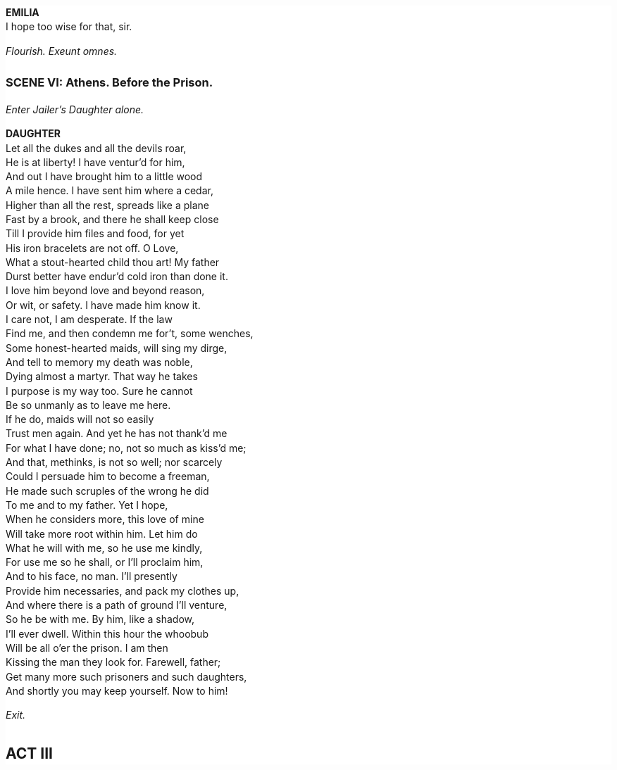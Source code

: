 **EMILIA**  
I hope too wise for that, sir.

*Flourish. Exeunt omnes.*

### SCENE VI: Athens. Before the Prison.

*Enter Jailer’s Daughter alone.*

**DAUGHTER**  
Let all the dukes and all the devils roar,  
He is at liberty! I have ventur’d for him,  
And out I have brought him to a little wood  
A mile hence. I have sent him where a cedar,  
Higher than all the rest, spreads like a plane  
Fast by a brook, and there he shall keep close  
Till I provide him files and food, for yet  
His iron bracelets are not off. O Love,  
What a stout-hearted child thou art! My father  
Durst better have endur’d cold iron than done it.  
I love him beyond love and beyond reason,  
Or wit, or safety. I have made him know it.  
I care not, I am desperate. If the law  
Find me, and then condemn me for’t, some wenches,  
Some honest-hearted maids, will sing my dirge,  
And tell to memory my death was noble,  
Dying almost a martyr. That way he takes  
I purpose is my way too. Sure he cannot  
Be so unmanly as to leave me here.  
If he do, maids will not so easily  
Trust men again. And yet he has not thank’d me  
For what I have done; no, not so much as kiss’d me;  
And that, methinks, is not so well; nor scarcely  
Could I persuade him to become a freeman,  
He made such scruples of the wrong he did  
To me and to my father. Yet I hope,  
When he considers more, this love of mine  
Will take more root within him. Let him do  
What he will with me, so he use me kindly,  
For use me so he shall, or I’ll proclaim him,  
And to his face, no man. I’ll presently  
Provide him necessaries, and pack my clothes up,  
And where there is a path of ground I’ll venture,  
So he be with me. By him, like a shadow,  
I’ll ever dwell. Within this hour the whoobub  
Will be all o’er the prison. I am then  
Kissing the man they look for. Farewell, father;  
Get many more such prisoners and such daughters,  
And shortly you may keep yourself. Now to him!

*Exit.*

## ACT III
